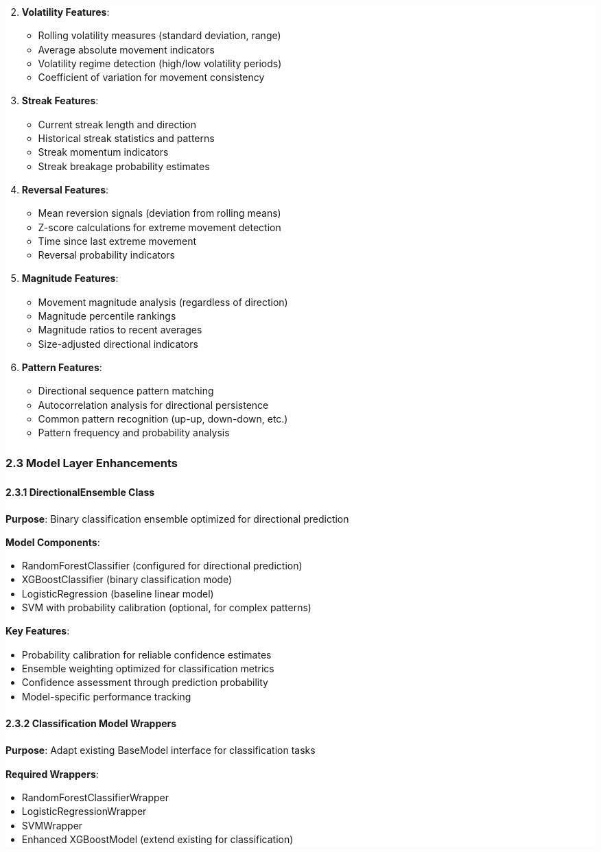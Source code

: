 2. **Volatility Features**:
   - Rolling volatility measures (standard deviation, range)
   - Average absolute movement indicators
   - Volatility regime detection (high/low volatility periods)
   - Coefficient of variation for movement consistency

3. **Streak Features**:
   - Current streak length and direction
   - Historical streak statistics and patterns
   - Streak momentum indicators
   - Streak breakage probability estimates

4. **Reversal Features**:
   - Mean reversion signals (deviation from rolling means)
   - Z-score calculations for extreme movement detection
   - Time since last extreme movement
   - Reversal probability indicators

5. **Magnitude Features**:
   - Movement magnitude analysis (regardless of direction)
   - Magnitude percentile rankings
   - Magnitude ratios to recent averages
   - Size-adjusted directional indicators

6. **Pattern Features**:
   - Directional sequence pattern matching
   - Autocorrelation analysis for directional persistence
   - Common pattern recognition (up-up, down-down, etc.)
   - Pattern frequency and probability analysis

### 2.3 Model Layer Enhancements

#### 2.3.1 DirectionalEnsemble Class
**Purpose**: Binary classification ensemble optimized for directional prediction

**Model Components**:
- RandomForestClassifier (configured for directional prediction)
- XGBoostClassifier (binary classification mode)
- LogisticRegression (baseline linear model)
- SVM with probability calibration (optional, for complex patterns)

**Key Features**:
- Probability calibration for reliable confidence estimates
- Ensemble weighting optimized for classification metrics
- Confidence assessment through prediction probability
- Model-specific performance tracking

#### 2.3.2 Classification Model Wrappers
**Purpose**: Adapt existing BaseModel interface for classification tasks

**Required Wrappers**:
- RandomForestClassifierWrapper
- LogisticRegressionWrapper
- SVMWrapper
- Enhanced XGBoostModel (extend existing for classification)
